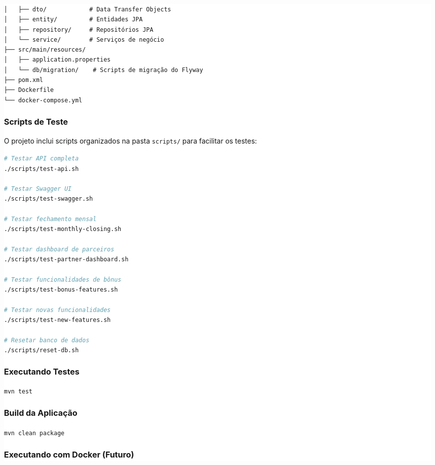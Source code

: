 ```
│   ├── dto/            # Data Transfer Objects
│   ├── entity/         # Entidades JPA
│   ├── repository/     # Repositórios JPA
│   └── service/        # Serviços de negócio
├── src/main/resources/
│   ├── application.properties
│   └── db/migration/    # Scripts de migração do Flyway
├── pom.xml
├── Dockerfile
└── docker-compose.yml
```

### Scripts de Teste

O projeto inclui scripts organizados na pasta `scripts/` para facilitar os testes:

```bash
# Testar API completa
./scripts/test-api.sh

# Testar Swagger UI
./scripts/test-swagger.sh

# Testar fechamento mensal
./scripts/test-monthly-closing.sh

# Testar dashboard de parceiros
./scripts/test-partner-dashboard.sh

# Testar funcionalidades de bônus
./scripts/test-bonus-features.sh

# Testar novas funcionalidades
./scripts/test-new-features.sh

# Resetar banco de dados
./scripts/reset-db.sh
```

### Executando Testes

```bash
mvn test
```

### Build da Aplicação

```bash
mvn clean package
```

### Executando com Docker (Futuro)

